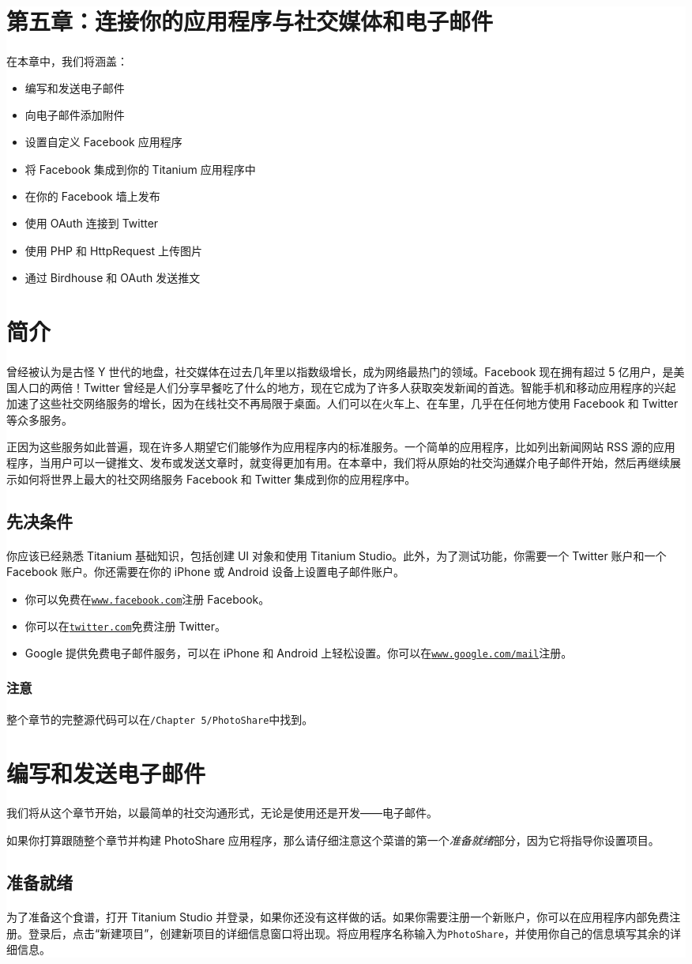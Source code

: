 # 第五章：连接你的应用程序与社交媒体和电子邮件

在本章中，我们将涵盖：

+   编写和发送电子邮件

+   向电子邮件添加附件

+   设置自定义 Facebook 应用程序

+   将 Facebook 集成到你的 Titanium 应用程序中

+   在你的 Facebook 墙上发布

+   使用 OAuth 连接到 Twitter

+   使用 PHP 和 HttpRequest 上传图片

+   通过 Birdhouse 和 OAuth 发送推文

# 简介

曾经被认为是古怪 Y 世代的地盘，社交媒体在过去几年里以指数级增长，成为网络最热门的领域。Facebook 现在拥有超过 5 亿用户，是美国人口的两倍！Twitter 曾经是人们分享早餐吃了什么的地方，现在它成为了许多人获取突发新闻的首选。智能手机和移动应用程序的兴起加速了这些社交网络服务的增长，因为在线社交不再局限于桌面。人们可以在火车上、在车里，几乎在任何地方使用 Facebook 和 Twitter 等众多服务。

正因为这些服务如此普遍，现在许多人期望它们能够作为应用程序内的标准服务。一个简单的应用程序，比如列出新闻网站 RSS 源的应用程序，当用户可以一键推文、发布或发送文章时，就变得更加有用。在本章中，我们将从原始的社交沟通媒介电子邮件开始，然后再继续展示如何将世界上最大的社交网络服务 Facebook 和 Twitter 集成到你的应用程序中。

## 先决条件

你应该已经熟悉 Titanium 基础知识，包括创建 UI 对象和使用 Titanium Studio。此外，为了测试功能，你需要一个 Twitter 账户和一个 Facebook 账户。你还需要在你的 iPhone 或 Android 设备上设置电子邮件账户。

+   你可以免费在[`www.facebook.com`](http://www.facebook.com)注册 Facebook。

+   你可以在[`twitter.com`](http://twitter.com)免费注册 Twitter。

+   Google 提供免费电子邮件服务，可以在 iPhone 和 Android 上轻松设置。你可以在[`www.google.com/mail`](http://www.google.com/mail)注册。

### 注意

整个章节的完整源代码可以在`/Chapter 5/PhotoShare`中找到。

# 编写和发送电子邮件

我们将从这个章节开始，以最简单的社交沟通形式，无论是使用还是开发——电子邮件。

如果你打算跟随整个章节并构建 PhotoShare 应用程序，那么请仔细注意这个菜谱的第一个*准备就绪*部分，因为它将指导你设置项目。

## 准备就绪

为了准备这个食谱，打开 Titanium Studio 并登录，如果你还没有这样做的话。如果你需要注册一个新账户，你可以在应用程序内部免费注册。登录后，点击“新建项目”，创建新项目的详细信息窗口将出现。将应用程序名称输入为`PhotoShare`，并使用你自己的信息填写其余的详细信息。
